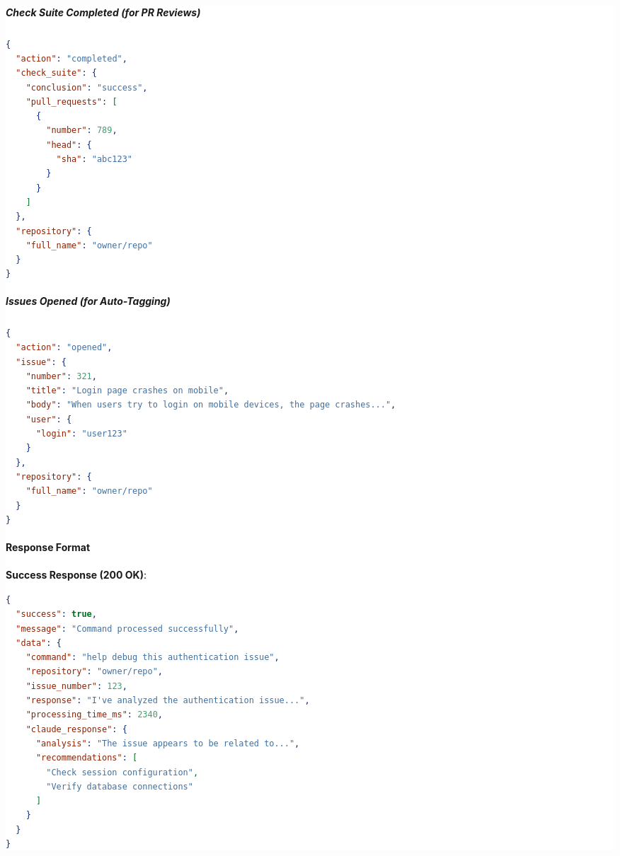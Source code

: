 ##### Check Suite Completed (for PR Reviews)
```json
{
  "action": "completed",
  "check_suite": {
    "conclusion": "success",
    "pull_requests": [
      {
        "number": 789,
        "head": {
          "sha": "abc123"
        }
      }
    ]
  },
  "repository": {
    "full_name": "owner/repo"
  }
}
```

##### Issues Opened (for Auto-Tagging)
```json
{
  "action": "opened",
  "issue": {
    "number": 321,
    "title": "Login page crashes on mobile",
    "body": "When users try to login on mobile devices, the page crashes...",
    "user": {
      "login": "user123"
    }
  },
  "repository": {
    "full_name": "owner/repo"
  }
}
```

#### Response Format

**Success Response (200 OK)**:
```json
{
  "success": true,
  "message": "Command processed successfully",
  "data": {
    "command": "help debug this authentication issue",
    "repository": "owner/repo",
    "issue_number": 123,
    "response": "I've analyzed the authentication issue...",
    "processing_time_ms": 2340,
    "claude_response": {
      "analysis": "The issue appears to be related to...",
      "recommendations": [
        "Check session configuration",
        "Verify database connections"
      ]
    }
  }
}
```
